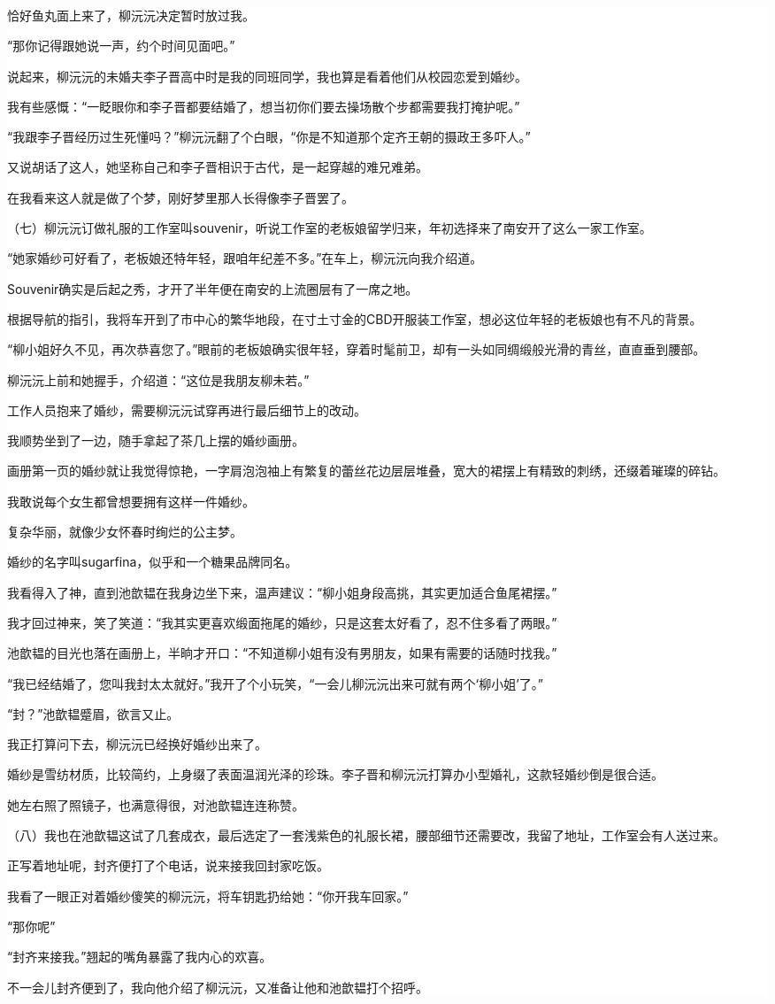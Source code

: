 恰好鱼丸面上来了，柳沅沅决定暂时放过我。

“那你记得跟她说一声，约个时间见面吧。”

说起来，柳沅沅的未婚夫李子晋高中时是我的同班同学，我也算是看着他们从校园恋爱到婚纱。

我有些感慨：“一眨眼你和李子晋都要结婚了，想当初你们要去操场散个步都需要我打掩护呢。”

“我跟李子晋经历过生死懂吗？”柳沅沅翻了个白眼，“你是不知道那个定齐王朝的摄政王多吓人。”

又说胡话了这人，她坚称自己和李子晋相识于古代，是一起穿越的难兄难弟。

在我看来这人就是做了个梦，刚好梦里那人长得像李子晋罢了。

（七）柳沅沅订做礼服的工作室叫souvenir，听说工作室的老板娘留学归来，年初选择来了南安开了这么一家工作室。

“她家婚纱可好看了，老板娘还特年轻，跟咱年纪差不多。”在车上，柳沅沅向我介绍道。

Souvenir确实是后起之秀，才开了半年便在南安的上流圈层有了一席之地。

根据导航的指引，我将车开到了市中心的繁华地段，在寸土寸金的CBD开服装工作室，想必这位年轻的老板娘也有不凡的背景。

“柳小姐好久不见，再次恭喜您了。”眼前的老板娘确实很年轻，穿着时髦前卫，却有一头如同绸缎般光滑的青丝，直直垂到腰部。

柳沅沅上前和她握手，介绍道：“这位是我朋友柳未若。”

工作人员抱来了婚纱，需要柳沅沅试穿再进行最后细节上的改动。

我顺势坐到了一边，随手拿起了茶几上摆的婚纱画册。

画册第一页的婚纱就让我觉得惊艳，一字肩泡泡袖上有繁复的蕾丝花边层层堆叠，宽大的裙摆上有精致的刺绣，还缀着璀璨的碎钻。

我敢说每个女生都曾想要拥有这样一件婚纱。

复杂华丽，就像少女怀春时绚烂的公主梦。

婚纱的名字叫sugarfina，似乎和一个糖果品牌同名。

我看得入了神，直到池歆韫在我身边坐下来，温声建议：“柳小姐身段高挑，其实更加适合鱼尾裙摆。”

我才回过神来，笑了笑道：“我其实更喜欢缎面拖尾的婚纱，只是这套太好看了，忍不住多看了两眼。”

池歆韫的目光也落在画册上，半晌才开口：“不知道柳小姐有没有男朋友，如果有需要的话随时找我。”

“我已经结婚了，您叫我封太太就好。”我开了个小玩笑，“一会儿柳沅沅出来可就有两个‘柳小姐’了。”

“封？”池歆韫蹙眉，欲言又止。

我正打算问下去，柳沅沅已经换好婚纱出来了。

婚纱是雪纺材质，比较简约，上身缀了表面温润光泽的珍珠。李子晋和柳沅沅打算办小型婚礼，这款轻婚纱倒是很合适。

她左右照了照镜子，也满意得很，对池歆韫连连称赞。

（八）我也在池歆韫这试了几套成衣，最后选定了一套浅紫色的礼服长裙，腰部细节还需要改，我留了地址，工作室会有人送过来。

正写着地址呢，封齐便打了个电话，说来接我回封家吃饭。

我看了一眼正对着婚纱傻笑的柳沅沅，将车钥匙扔给她：“你开我车回家。”

“那你呢”

“封齐来接我。”翘起的嘴角暴露了我内心的欢喜。

不一会儿封齐便到了，我向他介绍了柳沅沅，又准备让他和池歆韫打个招呼。
